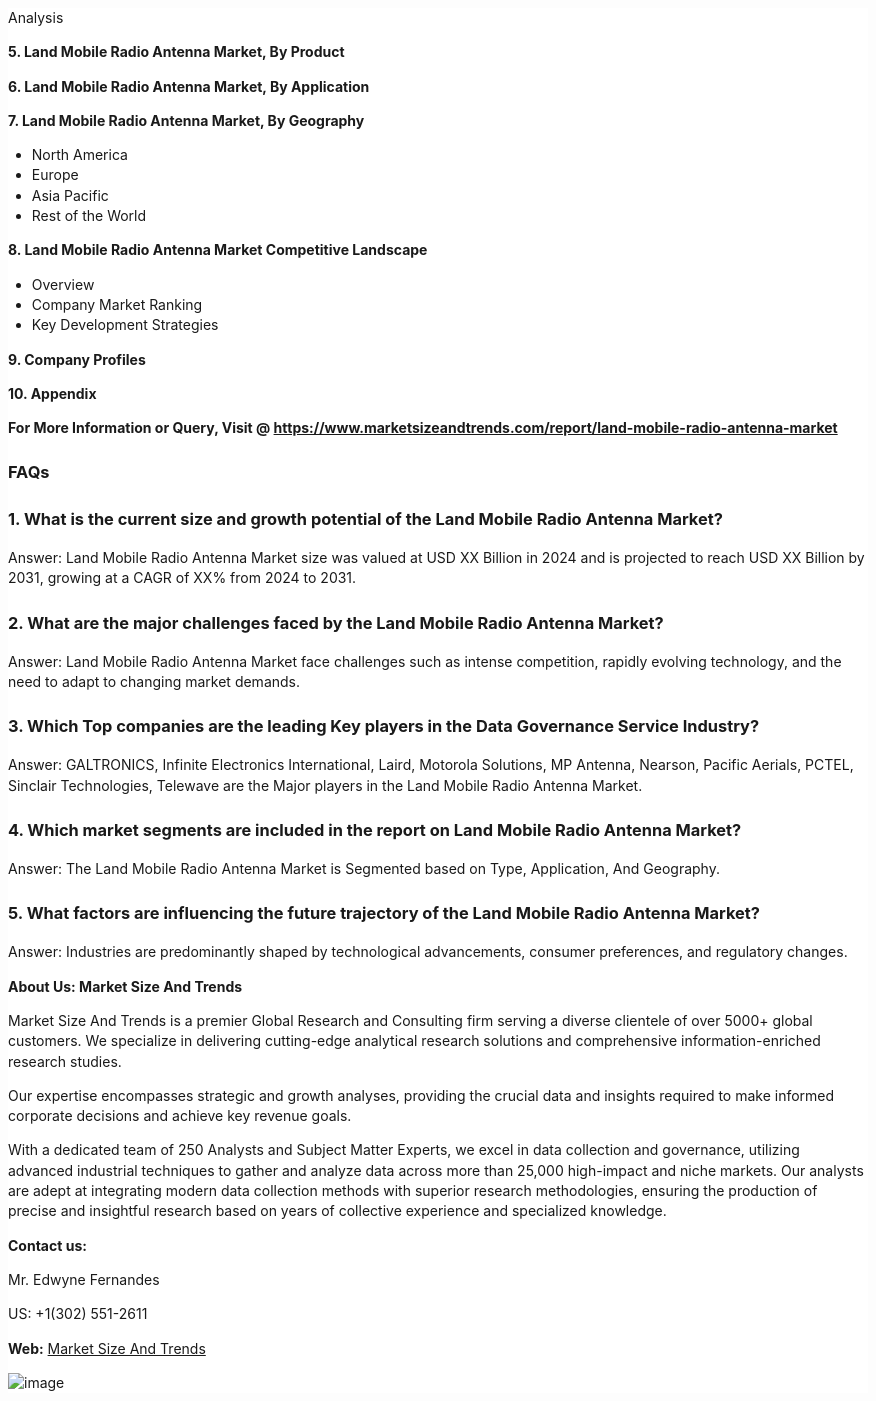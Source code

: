 Analysis</span></li></ul></div><div class="" data-test-id=""><p><strong><span class="">5. Land Mobile Radio Antenna Market, By Product</span></strong></p></div><div class="" data-test-id=""><p><strong><span class="">6. Land Mobile Radio Antenna Market, By Application</span></strong></p></div><div class="" data-test-id=""><p><strong><span class="">7. Land Mobile Radio Antenna Market, By Geography</span></strong></p></div><div class="" data-test-id=""><ul><li><span class="">North America</span></li><li><span class="">Europe</span></li><li><span class="">Asia Pacific</span></li><li><span class="">Rest of the World</span></li></ul></div><div class="" data-test-id=""><p><strong><span class="">8. Land Mobile Radio Antenna Market Competitive Landscape</span></strong></p></div><div class="" data-test-id=""><ul><li><span class="">Overview</span></li><li><span class="">Company Market Ranking</span></li><li><span class="">Key Development Strategies</span></li></ul></div><div class="" data-test-id=""><p><strong><span class="">9. Company Profiles</span></strong></p></div><div class="" data-test-id=""><p><strong><span class="">10. Appendix</span></strong></p></div><div class="" data-test-id=""><p><strong><span class="">For More Information or Query, Visit @ <a href="https://www.marketsizeandtrends.com/report/land-mobile-radio-antenna-market" target="_blank">https://www.marketsizeandtrends.com/report/land-mobile-radio-antenna-market</a></span></strong></p></div><div class="" data-test-id=""><div class="article-main__content" data-test-id="publishing-text-block"><h3><strong><span class="">FAQs</span></strong></h3></div><div class="article-main__content" data-test-id="publishing-text-block"><h3><span class="">1. What is the current size and growth potential of the Land Mobile Radio Antenna Market?</span></h3></div><div class="article-main__content" data-test-id="publishing-text-block"><p><span class="font-[700]">Answer</span><span class="">: Land Mobile Radio Antenna Market size was valued at USD XX Billion in 2024 and is projected to reach USD XX Billion by 2031, growing at a CAGR of XX% from 2024 to 2031.</span></p></div><div class="article-main__content" data-test-id="publishing-text-block"><h3><span class="">2. What are the major challenges faced by the Land Mobile Radio Antenna Market?</span></h3></div><div class="article-main__content" data-test-id="publishing-text-block"><p><span class="font-[700]">Answer</span><span class="">: Land Mobile Radio Antenna Market face challenges such as intense competition, rapidly evolving technology, and the need to adapt to changing market demands.</span></p></div><div class="article-main__content" data-test-id="publishing-text-block"><h3><span class="">3. Which Top companies are the leading Key players in the Data Governance Service Industry?</span></h3></div><div class="article-main__content" data-test-id="publishing-text-block"><p><span class="font-[700]">Answer</span><span class="">: GALTRONICS, Infinite Electronics International, Laird, Motorola Solutions, MP Antenna, Nearson, Pacific Aerials, PCTEL, Sinclair Technologies, Telewave are the Major players in the Land Mobile Radio Antenna Market.</span></p></div><div class="article-main__content" data-test-id="publishing-text-block"><h3><span class="">4. Which market segments are included in the report on Land Mobile Radio Antenna Market?</span></h3></div><div class="article-main__content" data-test-id="publishing-text-block"><p><span class="font-[700]">Answer</span><span class="">: The Land Mobile Radio Antenna Market is Segmented based on Type, Application, And Geography.</span></p></div><div class="article-main__content" data-test-id="publishing-text-block"><h3><span class="">5. What factors are influencing the future trajectory of the Land Mobile Radio Antenna Market?</span></h3></div><div class="article-main__content" data-test-id="publishing-text-block"><p><span class="font-[700]">Answer:</span><span class="">&nbsp;Industries are predominantly shaped by technological advancements, consumer preferences, and regulatory changes.</span></p></div><p><strong><span class="">About Us: Market Size And Trends</span></strong></p></div><div class="" data-test-id=""><p><span class="">Market Size And Trends is a premier Global Research and Consulting firm serving a diverse clientele of over 5000+ global customers. We specialize in delivering cutting-edge analytical research solutions and comprehensive information-enriched research studies.</span></p></div><div class="" data-test-id=""><p><span class="">Our expertise encompasses strategic and growth analyses, providing the crucial data and insights required to make informed corporate decisions and achieve key revenue goals.</span></p></div><div class="" data-test-id=""><p><span class="">With a dedicated team of 250 Analysts and Subject Matter Experts, we excel in data collection and governance, utilizing advanced industrial techniques to gather and analyze data across more than 25,000 high-impact and niche markets. Our analysts are adept at integrating modern data collection methods with superior research methodologies, ensuring the production of precise and insightful research based on years of collective experience and specialized knowledge.</span></p></div><div class="" data-test-id=""><p><strong><span class="">Contact us:</span></strong></p></div><div class="" data-test-id=""><p><span class="">Mr. Edwyne Fernandes</span></p></div><div class="" data-test-id=""><p><span class="">US: +1(302) 551-2611<br /></span></p><p><span class=""><strong>Web:</strong> <a href="https://www.marketsizeandtrends.com/" target="_blank">Market Size And Trends</a></span></p></div>
![image](https://github.com/user-attachments/assets/2e3870bc-6191-4df9-9f83-3534f29b9ee0)
